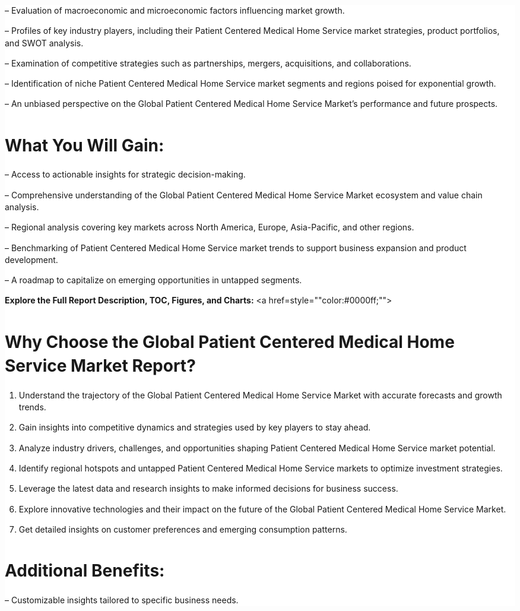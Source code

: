 – Evaluation of macroeconomic and microeconomic factors influencing market growth.

– Profiles of key industry players, including their Patient Centered Medical Home Service market strategies, product portfolios, and SWOT analysis.

– Examination of competitive strategies such as partnerships, mergers, acquisitions, and collaborations.

– Identification of niche Patient Centered Medical Home Service market segments and regions poised for exponential growth.

– An unbiased perspective on the Global Patient Centered Medical Home Service Market’s performance and future prospects.

# <strong>What You Will Gain:</strong>

– Access to actionable insights for strategic decision-making.

– Comprehensive understanding of the Global Patient Centered Medical Home Service Market ecosystem and value chain analysis.

– Regional analysis covering key markets across North America, Europe, Asia-Pacific, and other regions.

– Benchmarking of Patient Centered Medical Home Service market trends to support business expansion and product development.

– A roadmap to capitalize on emerging opportunities in untapped segments.

<strong>Explore the Full Report Description, TOC, Figures, and Charts:</strong>
<a href=style=""color:#0000ff;""></a>

# <strong>Why Choose the Global Patient Centered Medical Home Service Market Report?</strong>

1. Understand the trajectory of the Global Patient Centered Medical Home Service Market with accurate forecasts and growth trends.

2. Gain insights into competitive dynamics and strategies used by key players to stay ahead.

3. Analyze industry drivers, challenges, and opportunities shaping Patient Centered Medical Home Service market potential.

4. Identify regional hotspots and untapped Patient Centered Medical Home Service markets to optimize investment strategies.

5. Leverage the latest data and research insights to make informed decisions for business success.

6. Explore innovative technologies and their impact on the future of the Global Patient Centered Medical Home Service Market.

7. Get detailed insights on customer preferences and emerging consumption patterns.

# <strong>Additional Benefits:</strong>

– Customizable insights tailored to specific business needs.
